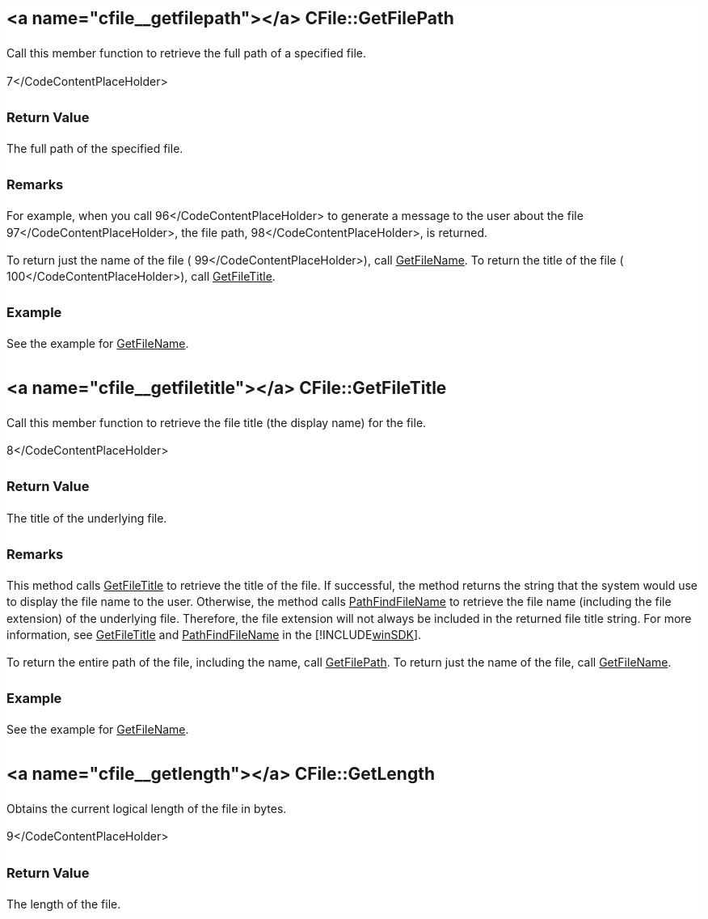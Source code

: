 ##  \<a name="cfile__getfilepath">\</a>  CFile::GetFilePath  
 Call this member function to retrieve the full path of a specified file.  
  
<CodeContentPlaceHolder>7\</CodeContentPlaceHolder>  
### Return Value  
 The full path of the specified file.  
  
### Remarks  
 For example, when you call <CodeContentPlaceHolder>96\</CodeContentPlaceHolder> to generate a message to the user about the file <CodeContentPlaceHolder>97\</CodeContentPlaceHolder>, the file path, <CodeContentPlaceHolder>98\</CodeContentPlaceHolder>, is returned.  
  
 To return just the name of the file ( <CodeContentPlaceHolder>99\</CodeContentPlaceHolder>), call [GetFileName](#cfile__getfilename). To return the title of the file ( <CodeContentPlaceHolder>100\</CodeContentPlaceHolder>), call [GetFileTitle](#cfile__getfiletitle).  
  
### Example  
 See the example for [GetFileName](#cfile__getfilename).  
  
##  \<a name="cfile__getfiletitle">\</a>  CFile::GetFileTitle  
 Call this member function to retrieve the file title (the display name) for the file.  
  
<CodeContentPlaceHolder>8\</CodeContentPlaceHolder>  
### Return Value  
 The title of the underlying file.  
  
### Remarks  
 This method calls                         [GetFileTitle](http://msdn.microsoft.com/library/windows/desktop/ms646924) to retrieve the title of the file. If successful, the method returns the string that the system would use to display the file name to the user. Otherwise, the method calls                         [PathFindFileName](http://msdn.microsoft.com/library/windows/desktop/bb773589) to retrieve the file name (including the file extension) of the underlying file. Therefore, the file extension will not always be included in the returned file title string. For more information, see                         [GetFileTitle](http://msdn.microsoft.com/library/windows/desktop/ms646924) and                         [PathFindFileName](http://msdn.microsoft.com/library/windows/desktop/bb773589) in the [!INCLUDE[winSDK](../vs140/includes/winsdk_md.md)].  
  
 To return the entire path of the file, including the name, call [GetFilePath](#cfile__getfilepath). To return just the name of the file, call [GetFileName](#cfile__getfilename).  
  
### Example  
 See the example for [GetFileName](#cfile__getfilename).  
  
##  \<a name="cfile__getlength">\</a>  CFile::GetLength  
 Obtains the current logical length of the file in bytes.  
  
<CodeContentPlaceHolder>9\</CodeContentPlaceHolder>  
### Return Value  
 The length of the file.  
  